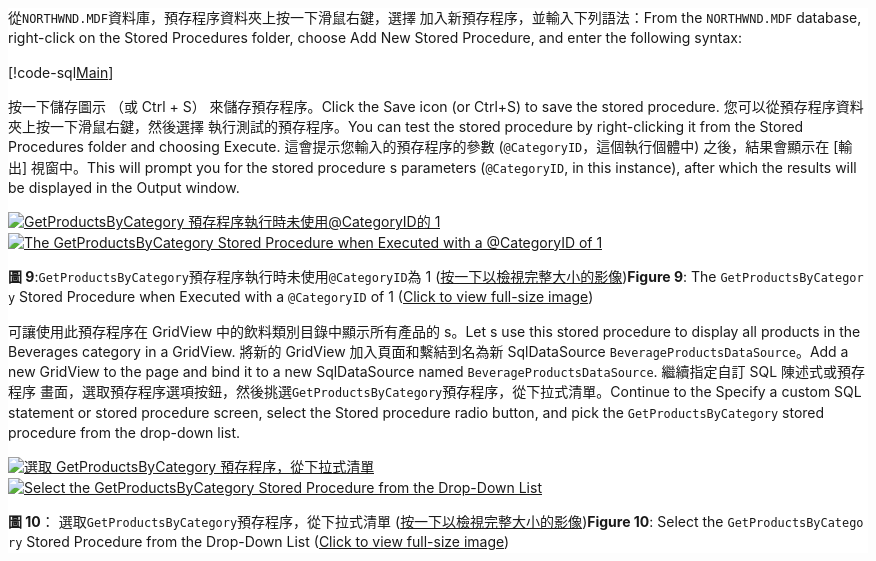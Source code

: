 <span data-ttu-id="f3ce7-233">從`NORTHWND.MDF`資料庫，預存程序資料夾上按一下滑鼠右鍵，選擇 加入新預存程序，並輸入下列語法：</span><span class="sxs-lookup"><span data-stu-id="f3ce7-233">From the `NORTHWND.MDF` database, right-click on the Stored Procedures folder, choose Add New Stored Procedure, and enter the following syntax:</span></span>


[!code-sql[Main](using-parameterized-queries-with-the-sqldatasource-cs/samples/sample8.sql)]

<span data-ttu-id="f3ce7-234">按一下儲存圖示 （或 Ctrl + S） 來儲存預存程序。</span><span class="sxs-lookup"><span data-stu-id="f3ce7-234">Click the Save icon (or Ctrl+S) to save the stored procedure.</span></span> <span data-ttu-id="f3ce7-235">您可以從預存程序資料夾上按一下滑鼠右鍵，然後選擇 執行測試的預存程序。</span><span class="sxs-lookup"><span data-stu-id="f3ce7-235">You can test the stored procedure by right-clicking it from the Stored Procedures folder and choosing Execute.</span></span> <span data-ttu-id="f3ce7-236">這會提示您輸入的預存程序的參數 (`@CategoryID`，這個執行個體中) 之後，結果會顯示在 [輸出] 視窗中。</span><span class="sxs-lookup"><span data-stu-id="f3ce7-236">This will prompt you for the stored procedure s parameters (`@CategoryID`, in this instance), after which the results will be displayed in the Output window.</span></span>


<span data-ttu-id="f3ce7-237">[![GetProductsByCategory 預存程序執行時未使用@CategoryID的 1](using-parameterized-queries-with-the-sqldatasource-cs/_static/image9.gif)](using-parameterized-queries-with-the-sqldatasource-cs/_static/image17.png)</span><span class="sxs-lookup"><span data-stu-id="f3ce7-237">[![The GetProductsByCategory Stored Procedure when Executed with a @CategoryID of 1](using-parameterized-queries-with-the-sqldatasource-cs/_static/image9.gif)](using-parameterized-queries-with-the-sqldatasource-cs/_static/image17.png)</span></span>

<span data-ttu-id="f3ce7-238">**圖 9**:`GetProductsByCategory`預存程序執行時未使用`@CategoryID`為 1 ([按一下以檢視完整大小的影像](using-parameterized-queries-with-the-sqldatasource-cs/_static/image18.png))</span><span class="sxs-lookup"><span data-stu-id="f3ce7-238">**Figure 9**: The `GetProductsByCategory` Stored Procedure when Executed with a `@CategoryID` of 1 ([Click to view full-size image](using-parameterized-queries-with-the-sqldatasource-cs/_static/image18.png))</span></span>


<span data-ttu-id="f3ce7-239">可讓使用此預存程序在 GridView 中的飲料類別目錄中顯示所有產品的 s。</span><span class="sxs-lookup"><span data-stu-id="f3ce7-239">Let s use this stored procedure to display all products in the Beverages category in a GridView.</span></span> <span data-ttu-id="f3ce7-240">將新的 GridView 加入頁面和繫結到名為新 SqlDataSource `BeverageProductsDataSource`。</span><span class="sxs-lookup"><span data-stu-id="f3ce7-240">Add a new GridView to the page and bind it to a new SqlDataSource named `BeverageProductsDataSource`.</span></span> <span data-ttu-id="f3ce7-241">繼續指定自訂 SQL 陳述式或預存程序 畫面，選取預存程序選項按鈕，然後挑選`GetProductsByCategory`預存程序，從下拉式清單。</span><span class="sxs-lookup"><span data-stu-id="f3ce7-241">Continue to the Specify a custom SQL statement or stored procedure screen, select the Stored procedure radio button, and pick the `GetProductsByCategory` stored procedure from the drop-down list.</span></span>


<span data-ttu-id="f3ce7-242">[![選取 GetProductsByCategory 預存程序，從下拉式清單](using-parameterized-queries-with-the-sqldatasource-cs/_static/image10.gif)](using-parameterized-queries-with-the-sqldatasource-cs/_static/image19.png)</span><span class="sxs-lookup"><span data-stu-id="f3ce7-242">[![Select the GetProductsByCategory Stored Procedure from the Drop-Down List](using-parameterized-queries-with-the-sqldatasource-cs/_static/image10.gif)](using-parameterized-queries-with-the-sqldatasource-cs/_static/image19.png)</span></span>

<span data-ttu-id="f3ce7-243">**圖 10**： 選取`GetProductsByCategory`預存程序，從下拉式清單 ([按一下以檢視完整大小的影像](using-parameterized-queries-with-the-sqldatasource-cs/_static/image20.png))</span><span class="sxs-lookup"><span data-stu-id="f3ce7-243">**Figure 10**: Select the `GetProductsByCategory` Stored Procedure from the Drop-Down List ([Click to view full-size image](using-parameterized-queries-with-the-sqldatasource-cs/_static/image20.png))</span></span>
